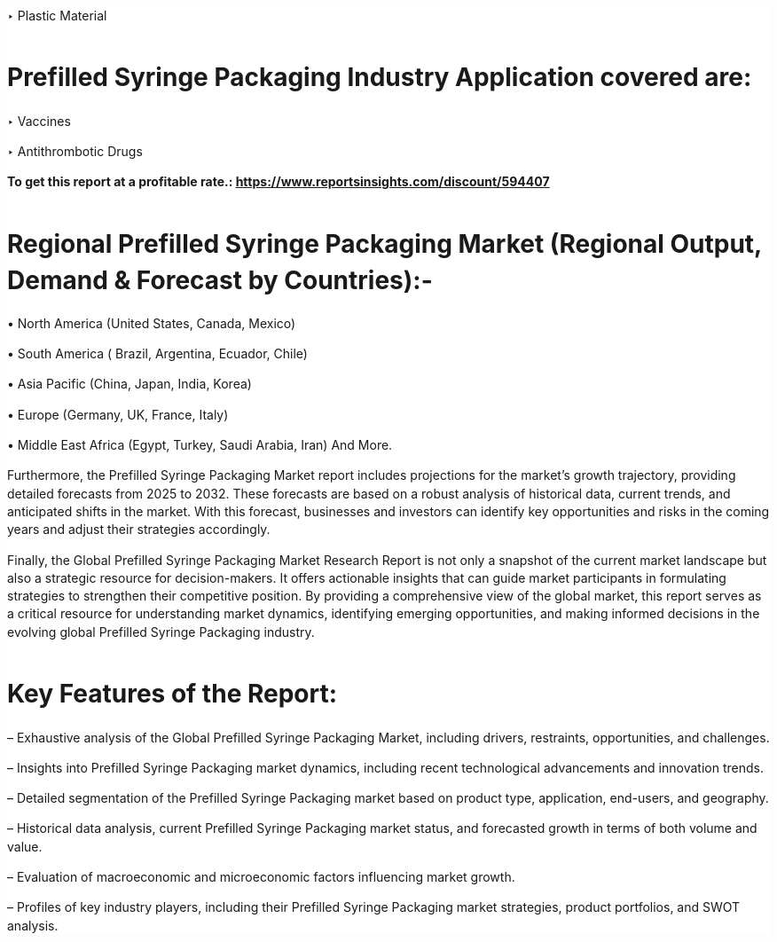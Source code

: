 ‣ Plastic Material

# <strong>Prefilled Syringe Packaging Industry Application covered are:</strong>

‣ Vaccines

‣  Antithrombotic Drugs

<strong>To get this report at a profitable rate.: <a href=https://www.reportsinsights.com/discount/594407>https://www.reportsinsights.com/discount/594407</a></strong>

# <strong>Regional Prefilled Syringe Packaging Market (Regional Output, Demand &amp; Forecast by Countries):-</strong>

• North America (United States, Canada, Mexico)

• South America ( Brazil, Argentina, Ecuador, Chile)

• Asia Pacific (China, Japan, India, Korea)

• Europe (Germany, UK, France, Italy)

• Middle East Africa (Egypt, Turkey, Saudi Arabia, Iran) And More.

Furthermore, the Prefilled Syringe Packaging Market report includes projections for the market’s growth trajectory, providing detailed forecasts from 2025 to 2032. These forecasts are based on a robust analysis of historical data, current trends, and anticipated shifts in the market. With this forecast, businesses and investors can identify key opportunities and risks in the coming years and adjust their strategies accordingly.

Finally, the Global Prefilled Syringe Packaging Market Research Report is not only a snapshot of the current market landscape but also a strategic resource for decision-makers. It offers actionable insights that can guide market participants in formulating strategies to strengthen their competitive position. By providing a comprehensive view of the global market, this report serves as a critical resource for understanding market dynamics, identifying emerging opportunities, and making informed decisions in the evolving global Prefilled Syringe Packaging industry.

# <strong>Key Features of the Report:</strong>

– Exhaustive analysis of the Global Prefilled Syringe Packaging Market, including drivers, restraints, opportunities, and challenges.

– Insights into Prefilled Syringe Packaging market dynamics, including recent technological advancements and innovation trends.

– Detailed segmentation of the Prefilled Syringe Packaging market based on product type, application, end-users, and geography.

– Historical data analysis, current Prefilled Syringe Packaging market status, and forecasted growth in terms of both volume and value.

– Evaluation of macroeconomic and microeconomic factors influencing market growth.

– Profiles of key industry players, including their Prefilled Syringe Packaging market strategies, product portfolios, and SWOT analysis.
